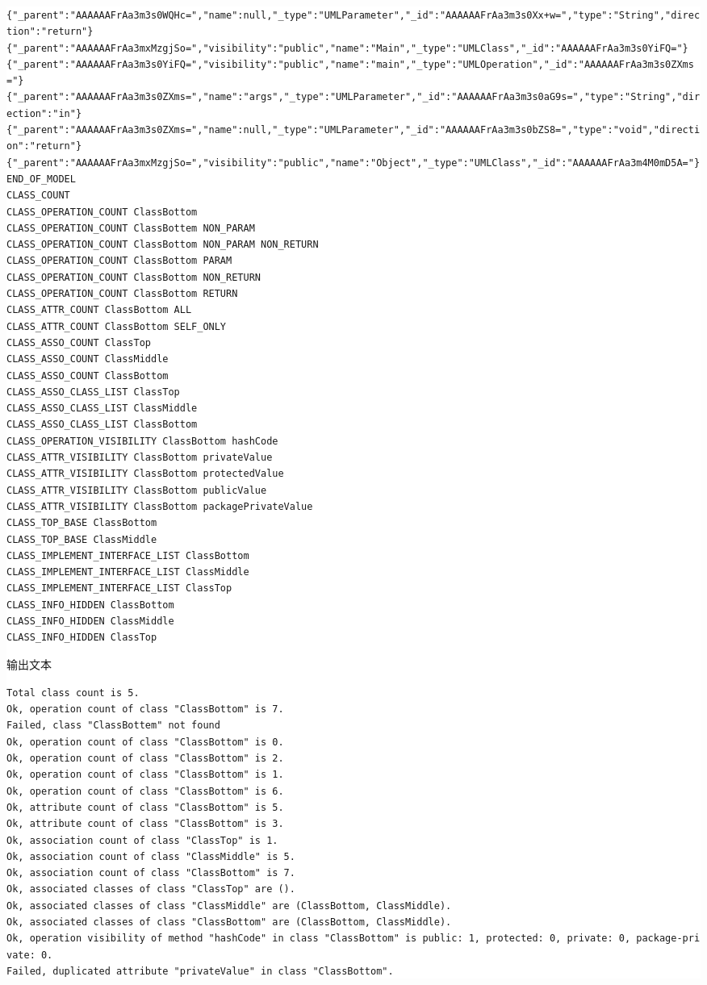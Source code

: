 ```text
{"_parent":"AAAAAAFrAa3m3s0WQHc=","name":null,"_type":"UMLParameter","_id":"AAAAAAFrAa3m3s0Xx+w=","type":"String","direction":"return"}
{"_parent":"AAAAAAFrAa3mxMzgjSo=","visibility":"public","name":"Main","_type":"UMLClass","_id":"AAAAAAFrAa3m3s0YiFQ="}
{"_parent":"AAAAAAFrAa3m3s0YiFQ=","visibility":"public","name":"main","_type":"UMLOperation","_id":"AAAAAAFrAa3m3s0ZXms="}
{"_parent":"AAAAAAFrAa3m3s0ZXms=","name":"args","_type":"UMLParameter","_id":"AAAAAAFrAa3m3s0aG9s=","type":"String","direction":"in"}
{"_parent":"AAAAAAFrAa3m3s0ZXms=","name":null,"_type":"UMLParameter","_id":"AAAAAAFrAa3m3s0bZS8=","type":"void","direction":"return"}
{"_parent":"AAAAAAFrAa3mxMzgjSo=","visibility":"public","name":"Object","_type":"UMLClass","_id":"AAAAAAFrAa3m4M0mD5A="}
END_OF_MODEL
CLASS_COUNT
CLASS_OPERATION_COUNT ClassBottom
CLASS_OPERATION_COUNT ClassBottem NON_PARAM
CLASS_OPERATION_COUNT ClassBottom NON_PARAM NON_RETURN
CLASS_OPERATION_COUNT ClassBottom PARAM
CLASS_OPERATION_COUNT ClassBottom NON_RETURN
CLASS_OPERATION_COUNT ClassBottom RETURN
CLASS_ATTR_COUNT ClassBottom ALL
CLASS_ATTR_COUNT ClassBottom SELF_ONLY
CLASS_ASSO_COUNT ClassTop
CLASS_ASSO_COUNT ClassMiddle
CLASS_ASSO_COUNT ClassBottom
CLASS_ASSO_CLASS_LIST ClassTop
CLASS_ASSO_CLASS_LIST ClassMiddle
CLASS_ASSO_CLASS_LIST ClassBottom
CLASS_OPERATION_VISIBILITY ClassBottom hashCode
CLASS_ATTR_VISIBILITY ClassBottom privateValue
CLASS_ATTR_VISIBILITY ClassBottom protectedValue
CLASS_ATTR_VISIBILITY ClassBottom publicValue
CLASS_ATTR_VISIBILITY ClassBottom packagePrivateValue
CLASS_TOP_BASE ClassBottom
CLASS_TOP_BASE ClassMiddle
CLASS_IMPLEMENT_INTERFACE_LIST ClassBottom
CLASS_IMPLEMENT_INTERFACE_LIST ClassMiddle
CLASS_IMPLEMENT_INTERFACE_LIST ClassTop
CLASS_INFO_HIDDEN ClassBottom
CLASS_INFO_HIDDEN ClassMiddle
CLASS_INFO_HIDDEN ClassTop
```

输出文本

```text
Total class count is 5.
Ok, operation count of class "ClassBottom" is 7.
Failed, class "ClassBottem" not found
Ok, operation count of class "ClassBottom" is 0.
Ok, operation count of class "ClassBottom" is 2.
Ok, operation count of class "ClassBottom" is 1.
Ok, operation count of class "ClassBottom" is 6.
Ok, attribute count of class "ClassBottom" is 5.
Ok, attribute count of class "ClassBottom" is 3.
Ok, association count of class "ClassTop" is 1.
Ok, association count of class "ClassMiddle" is 5.
Ok, association count of class "ClassBottom" is 7.
Ok, associated classes of class "ClassTop" are ().
Ok, associated classes of class "ClassMiddle" are (ClassBottom, ClassMiddle).
Ok, associated classes of class "ClassBottom" are (ClassBottom, ClassMiddle).
Ok, operation visibility of method "hashCode" in class "ClassBottom" is public: 1, protected: 0, private: 0, package-private: 0.
Failed, duplicated attribute "privateValue" in class "ClassBottom".
```